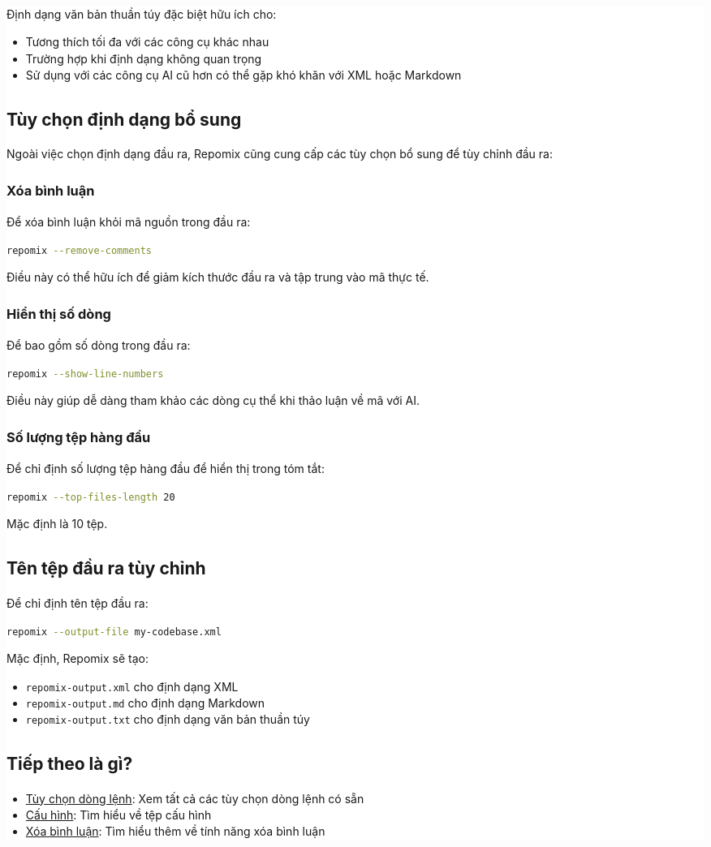 Định dạng văn bản thuần túy đặc biệt hữu ích cho:
- Tương thích tối đa với các công cụ khác nhau
- Trường hợp khi định dạng không quan trọng
- Sử dụng với các công cụ AI cũ hơn có thể gặp khó khăn với XML hoặc Markdown

## Tùy chọn định dạng bổ sung

Ngoài việc chọn định dạng đầu ra, Repomix cũng cung cấp các tùy chọn bổ sung để tùy chỉnh đầu ra:

### Xóa bình luận

Để xóa bình luận khỏi mã nguồn trong đầu ra:

```bash
repomix --remove-comments
```

Điều này có thể hữu ích để giảm kích thước đầu ra và tập trung vào mã thực tế.

### Hiển thị số dòng

Để bao gồm số dòng trong đầu ra:

```bash
repomix --show-line-numbers
```

Điều này giúp dễ dàng tham khảo các dòng cụ thể khi thảo luận về mã với AI.

### Số lượng tệp hàng đầu

Để chỉ định số lượng tệp hàng đầu để hiển thị trong tóm tắt:

```bash
repomix --top-files-length 20
```

Mặc định là 10 tệp.

## Tên tệp đầu ra tùy chỉnh

Để chỉ định tên tệp đầu ra:

```bash
repomix --output-file my-codebase.xml
```

Mặc định, Repomix sẽ tạo:
- `repomix-output.xml` cho định dạng XML
- `repomix-output.md` cho định dạng Markdown
- `repomix-output.txt` cho định dạng văn bản thuần túy

## Tiếp theo là gì?

- [Tùy chọn dòng lệnh](command-line-options.md): Xem tất cả các tùy chọn dòng lệnh có sẵn
- [Cấu hình](configuration.md): Tìm hiểu về tệp cấu hình
- [Xóa bình luận](comment-removal.md): Tìm hiểu thêm về tính năng xóa bình luận
